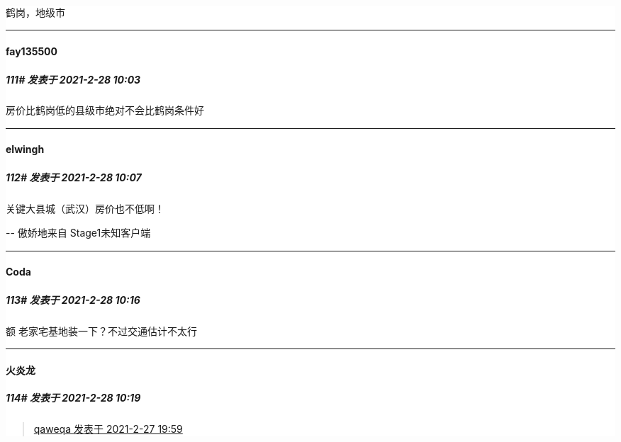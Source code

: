 


鹤岗，地级市







*****

####  fay135500  
##### 111#       发表于 2021-2-28 10:03




房价比鹤岗低的县级市绝对不会比鹤岗条件好







*****

####  elwingh  
##### 112#       发表于 2021-2-28 10:07




关键大县城（武汉）房价也不低啊！

 -- 傲娇地来自 Stage1未知客户端







*****

####  Coda  
##### 113#       发表于 2021-2-28 10:16




额 老家宅基地装一下？不过交通估计不太行







*****

####  火炎龙  
##### 114#       发表于 2021-2-28 10:19



<blockquote><a href="httphttps://bbs.saraba1st.com/2b/forum.php?mod=redirect&amp;goto=findpost&amp;pid=50460601&amp;ptid=1990092" target="_blank">qaweqa 发表于 2021-2-27 19:59</a>
